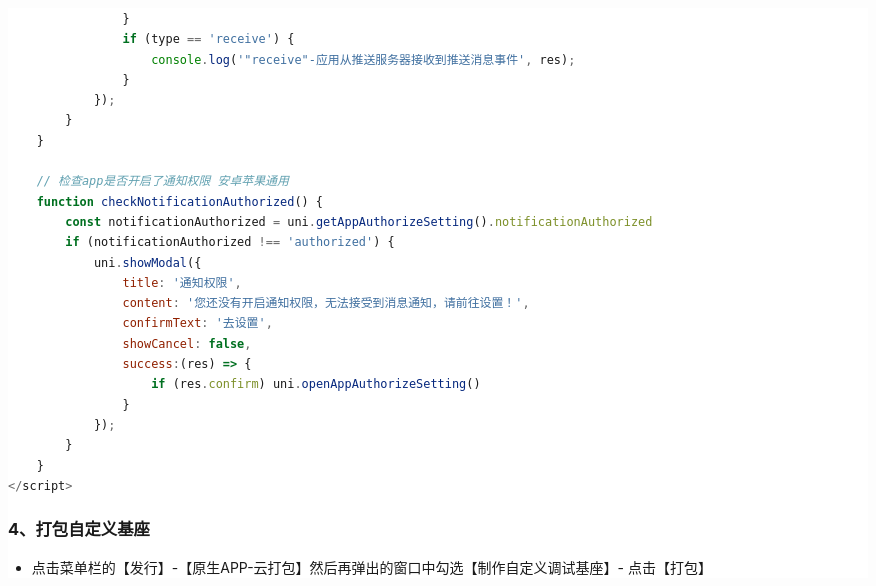 ```javascript
				}
				if (type == 'receive') {
					console.log('"receive"-应用从推送服务器接收到推送消息事件', res);
				}
			});
		}
	}

	// 检查app是否开启了通知权限 安卓苹果通用
	function checkNotificationAuthorized() {
		const notificationAuthorized = uni.getAppAuthorizeSetting().notificationAuthorized
		if (notificationAuthorized !== 'authorized') {
			uni.showModal({
				title: '通知权限',
				content: '您还没有开启通知权限，无法接受到消息通知，请前往设置！',
				confirmText: '去设置',
				showCancel: false,
				success:(res) => {
					if (res.confirm) uni.openAppAuthorizeSetting()
				}
			});
		}
	}
</script>
```

### 4、打包自定义基座

- 点击菜单栏的【发行】-【原生APP-云打包】然后再弹出的窗口中勾选【制作自定义调试基座】- 点击【打包】
